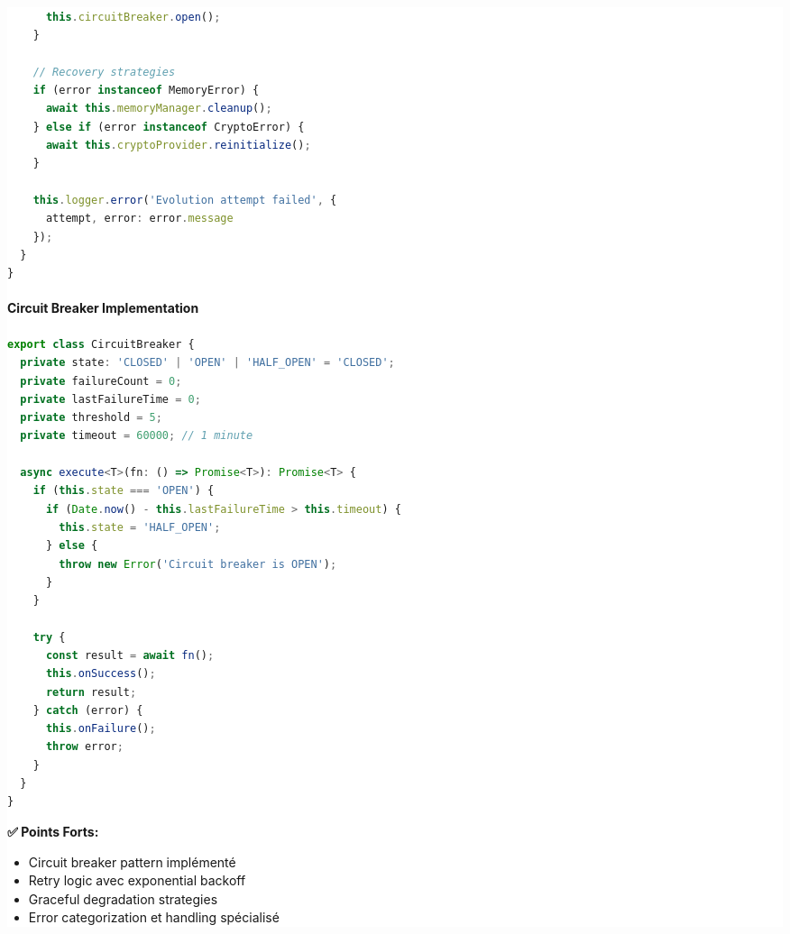```typescript
      this.circuitBreaker.open();
    }
    
    // Recovery strategies
    if (error instanceof MemoryError) {
      await this.memoryManager.cleanup();
    } else if (error instanceof CryptoError) {
      await this.cryptoProvider.reinitialize();
    }
    
    this.logger.error('Evolution attempt failed', { 
      attempt, error: error.message 
    });
  }
}
```

#### Circuit Breaker Implementation
```typescript
export class CircuitBreaker {
  private state: 'CLOSED' | 'OPEN' | 'HALF_OPEN' = 'CLOSED';
  private failureCount = 0;
  private lastFailureTime = 0;
  private threshold = 5;
  private timeout = 60000; // 1 minute
  
  async execute<T>(fn: () => Promise<T>): Promise<T> {
    if (this.state === 'OPEN') {
      if (Date.now() - this.lastFailureTime > this.timeout) {
        this.state = 'HALF_OPEN';
      } else {
        throw new Error('Circuit breaker is OPEN');
      }
    }
    
    try {
      const result = await fn();
      this.onSuccess();
      return result;
    } catch (error) {
      this.onFailure();
      throw error;
    }
  }
}
```

**✅ Points Forts:**
- Circuit breaker pattern implémenté
- Retry logic avec exponential backoff
- Graceful degradation strategies
- Error categorization et handling spécialisé

